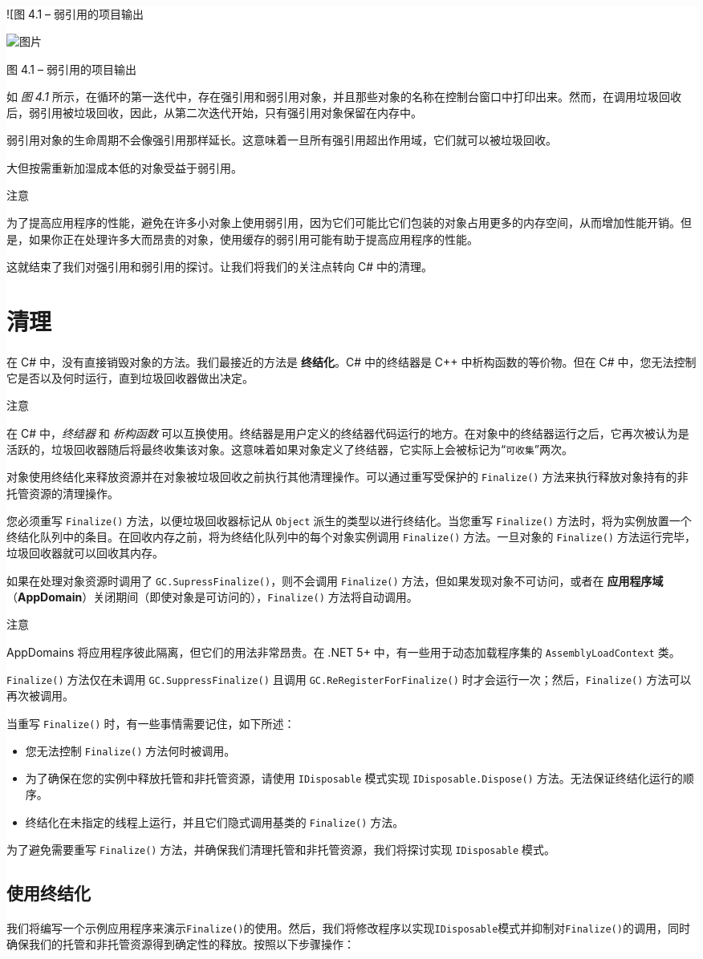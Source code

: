 ![图 4.1 – 弱引用的项目输出

![图片](img/B16617_Figure_4.1.jpg)

图 4.1 – 弱引用的项目输出

如 *图 4.1* 所示，在循环的第一迭代中，存在强引用和弱引用对象，并且那些对象的名称在控制台窗口中打印出来。然而，在调用垃圾回收后，弱引用被垃圾回收，因此，从第二次迭代开始，只有强引用对象保留在内存中。

弱引用对象的生命周期不会像强引用那样延长。这意味着一旦所有强引用超出作用域，它们就可以被垃圾回收。

大但按需重新加湿成本低的对象受益于弱引用。

注意

为了提高应用程序的性能，避免在许多小对象上使用弱引用，因为它们可能比它们包装的对象占用更多的内存空间，从而增加性能开销。但是，如果你正在处理许多大而昂贵的对象，使用缓存的弱引用可能有助于提高应用程序的性能。

这就结束了我们对强引用和弱引用的探讨。让我们将我们的关注点转向 C# 中的清理。

# 清理

在 C# 中，没有直接销毁对象的方法。我们最接近的方法是 **终结化**。C# 中的终结器是 C++ 中析构函数的等价物。但在 C# 中，您无法控制它是否以及何时运行，直到垃圾回收器做出决定。

注意

在 C# 中，*终结器* 和 *析构函数* 可以互换使用。终结器是用户定义的终结器代码运行的地方。在对象中的终结器运行之后，它再次被认为是活跃的，垃圾回收器随后将最终收集该对象。这意味着如果对象定义了终结器，它实际上会被标记为“`可收集`”两次。

对象使用终结化来释放资源并在对象被垃圾回收之前执行其他清理操作。可以通过重写受保护的 `Finalize()` 方法来执行释放对象持有的非托管资源的清理操作。

您必须重写 `Finalize()` 方法，以便垃圾回收器标记从 `Object` 派生的类型以进行终结化。当您重写 `Finalize()` 方法时，将为实例放置一个终结化队列中的条目。在回收内存之前，将为终结化队列中的每个对象实例调用 `Finalize()` 方法。一旦对象的 `Finalize()` 方法运行完毕，垃圾回收器就可以回收其内存。

如果在处理对象资源时调用了 `GC.SupressFinalize()`，则不会调用 `Finalize()` 方法，但如果发现对象不可访问，或者在 **应用程序域**（**AppDomain**）关闭期间（即使对象是可访问的），`Finalize()` 方法将自动调用。

注意

AppDomains 将应用程序彼此隔离，但它们的用法非常昂贵。在 .NET 5+ 中，有一些用于动态加载程序集的 `AssemblyLoadContext` 类。

`Finalize()` 方法仅在未调用 `GC.SuppressFinalize()` 且调用 `GC.ReRegisterForFinalize()` 时才会运行一次；然后，`Finalize()` 方法可以再次被调用。

当重写 `Finalize()` 时，有一些事情需要记住，如下所述：

+   您无法控制 `Finalize()` 方法何时被调用。

+   为了确保在您的实例中释放托管和非托管资源，请使用 `IDisposable` 模式实现 `IDisposable.Dispose()` 方法。无法保证终结化运行的顺序。

+   终结化在未指定的线程上运行，并且它们隐式调用基类的 `Finalize()` 方法。

为了避免需要重写 `Finalize()` 方法，并确保我们清理托管和非托管资源，我们将探讨实现 `IDisposable` 模式。

## 使用终结化

我们将编写一个示例应用程序来演示`Finalize()`的使用。然后，我们将修改程序以实现`IDisposable`模式并抑制对`Finalize()`的调用，同时确保我们的托管和非托管资源得到确定性的释放。按照以下步骤操作：
